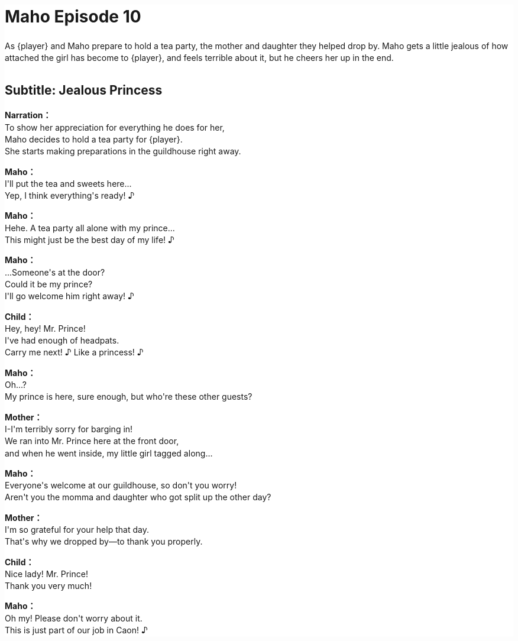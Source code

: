 # Maho Episode 10
As {player} and Maho prepare to hold a tea party, the mother and daughter they helped drop by. Maho gets a little jealous of how attached the girl has become to {player}, and feels terrible about it, but he cheers her up in the end.
  
## Subtitle: Jealous Princess
  
**Narration：**  
To show her appreciation for everything he does for her,  
Maho decides to hold a tea party for {player}.  
She starts making preparations in the guildhouse right away.  
  
**Maho：**  
I'll put the tea and sweets here...  
Yep, I think everything's ready! ♪  
  
**Maho：**  
Hehe. A tea party all alone with my prince...  
This might just be the best day of my life! ♪  
  
**Maho：**  
...Someone's at the door?  
Could it be my prince?  
I'll go welcome him right away! ♪  
  
**Child：**  
Hey, hey! Mr. Prince!  
I've had enough of headpats.  
Carry me next! ♪ Like a princess! ♪  
  
**Maho：**  
Oh...?  
My prince is here, sure enough, but who're these other guests?  
  
**Mother：**  
I-I'm terribly sorry for barging in!  
We ran into Mr. Prince here at the front door,  
and when he went inside, my little girl tagged along…  
  
**Maho：**  
Everyone's welcome at our guildhouse, so don't you worry!  
Aren't you the momma and daughter who got split up the other day?  
  
**Mother：**  
I'm so grateful for your help that day.  
That's why we dropped by—to thank you properly.  
  
**Child：**  
Nice lady! Mr. Prince!  
Thank you very much!  
  
**Maho：**  
Oh my! Please don't worry about it.  
This is just part of our job in Caon! ♪  
  